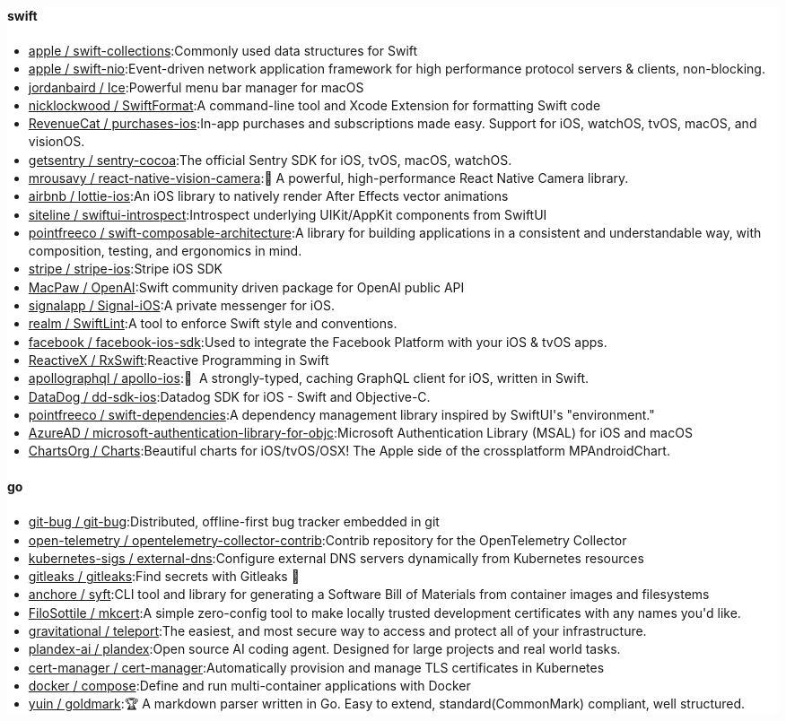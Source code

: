 #### swift
* [apple / swift-collections](https://github.com/apple/swift-collections):Commonly used data structures for Swift
* [apple / swift-nio](https://github.com/apple/swift-nio):Event-driven network application framework for high performance protocol servers & clients, non-blocking.
* [jordanbaird / Ice](https://github.com/jordanbaird/Ice):Powerful menu bar manager for macOS
* [nicklockwood / SwiftFormat](https://github.com/nicklockwood/SwiftFormat):A command-line tool and Xcode Extension for formatting Swift code
* [RevenueCat / purchases-ios](https://github.com/RevenueCat/purchases-ios):In-app purchases and subscriptions made easy. Support for iOS, watchOS, tvOS, macOS, and visionOS.
* [getsentry / sentry-cocoa](https://github.com/getsentry/sentry-cocoa):The official Sentry SDK for iOS, tvOS, macOS, watchOS.
* [mrousavy / react-native-vision-camera](https://github.com/mrousavy/react-native-vision-camera):📸 A powerful, high-performance React Native Camera library.
* [airbnb / lottie-ios](https://github.com/airbnb/lottie-ios):An iOS library to natively render After Effects vector animations
* [siteline / swiftui-introspect](https://github.com/siteline/swiftui-introspect):Introspect underlying UIKit/AppKit components from SwiftUI
* [pointfreeco / swift-composable-architecture](https://github.com/pointfreeco/swift-composable-architecture):A library for building applications in a consistent and understandable way, with composition, testing, and ergonomics in mind.
* [stripe / stripe-ios](https://github.com/stripe/stripe-ios):Stripe iOS SDK
* [MacPaw / OpenAI](https://github.com/MacPaw/OpenAI):Swift community driven package for OpenAI public API
* [signalapp / Signal-iOS](https://github.com/signalapp/Signal-iOS):A private messenger for iOS.
* [realm / SwiftLint](https://github.com/realm/SwiftLint):A tool to enforce Swift style and conventions.
* [facebook / facebook-ios-sdk](https://github.com/facebook/facebook-ios-sdk):Used to integrate the Facebook Platform with your iOS & tvOS apps.
* [ReactiveX / RxSwift](https://github.com/ReactiveX/RxSwift):Reactive Programming in Swift
* [apollographql / apollo-ios](https://github.com/apollographql/apollo-ios):📱  A strongly-typed, caching GraphQL client for iOS, written in Swift.
* [DataDog / dd-sdk-ios](https://github.com/DataDog/dd-sdk-ios):Datadog SDK for iOS - Swift and Objective-C.
* [pointfreeco / swift-dependencies](https://github.com/pointfreeco/swift-dependencies):A dependency management library inspired by SwiftUI's "environment."
* [AzureAD / microsoft-authentication-library-for-objc](https://github.com/AzureAD/microsoft-authentication-library-for-objc):Microsoft Authentication Library (MSAL) for iOS and macOS
* [ChartsOrg / Charts](https://github.com/ChartsOrg/Charts):Beautiful charts for iOS/tvOS/OSX! The Apple side of the crossplatform MPAndroidChart.

#### go
* [git-bug / git-bug](https://github.com/git-bug/git-bug):Distributed, offline-first bug tracker embedded in git
* [open-telemetry / opentelemetry-collector-contrib](https://github.com/open-telemetry/opentelemetry-collector-contrib):Contrib repository for the OpenTelemetry Collector
* [kubernetes-sigs / external-dns](https://github.com/kubernetes-sigs/external-dns):Configure external DNS servers dynamically from Kubernetes resources
* [gitleaks / gitleaks](https://github.com/gitleaks/gitleaks):Find secrets with Gitleaks 🔑
* [anchore / syft](https://github.com/anchore/syft):CLI tool and library for generating a Software Bill of Materials from container images and filesystems
* [FiloSottile / mkcert](https://github.com/FiloSottile/mkcert):A simple zero-config tool to make locally trusted development certificates with any names you'd like.
* [gravitational / teleport](https://github.com/gravitational/teleport):The easiest, and most secure way to access and protect all of your infrastructure.
* [plandex-ai / plandex](https://github.com/plandex-ai/plandex):Open source AI coding agent. Designed for large projects and real world tasks.
* [cert-manager / cert-manager](https://github.com/cert-manager/cert-manager):Automatically provision and manage TLS certificates in Kubernetes
* [docker / compose](https://github.com/docker/compose):Define and run multi-container applications with Docker
* [yuin / goldmark](https://github.com/yuin/goldmark):🏆 A markdown parser written in Go. Easy to extend, standard(CommonMark) compliant, well structured.